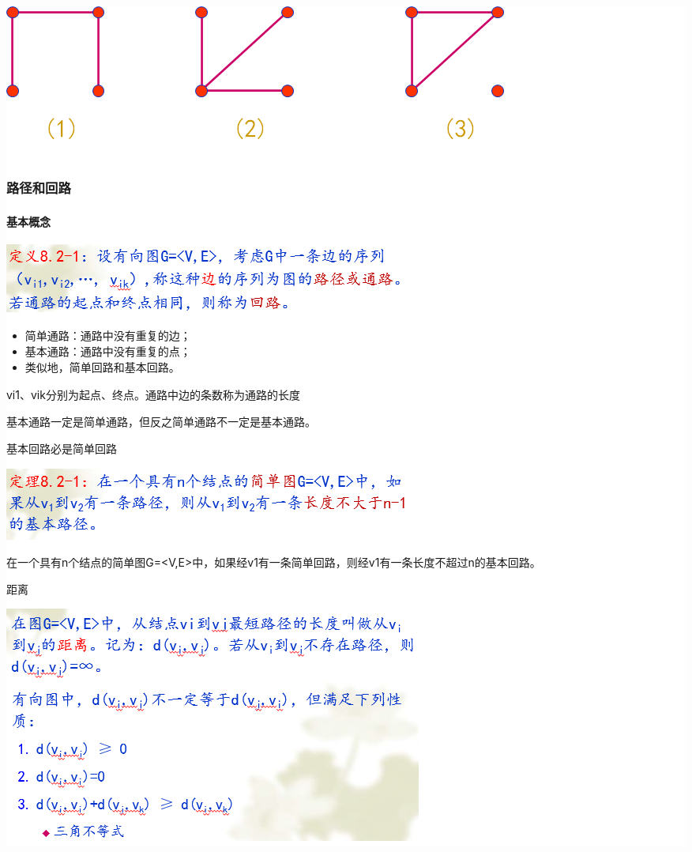 ![1732227013683](image/note/1732227013683.png)

### 路径和回路

#### 基本概念

![1732227092886](image/note/1732227092886.png)

* 简单通路：通路中没有重复的边；
* 基本通路：通路中没有重复的点；
* 类似地，简单回路和基本回路。

vi1、vik分别为起点、终点。通路中边的条数称为通路的长度

基本通路一定是简单通路，但反之简单通路不一定是基本通路。

基本回路必是简单回路

![1732227176746](image/note/1732227176746.png)

在一个具有n个结点的简单图G=<V,E>中，如果经v1有一条简单回路，则经v1有一条长度不超过n的基本回路。

距离

![1732227255497](image/note/1732227255497.png)
